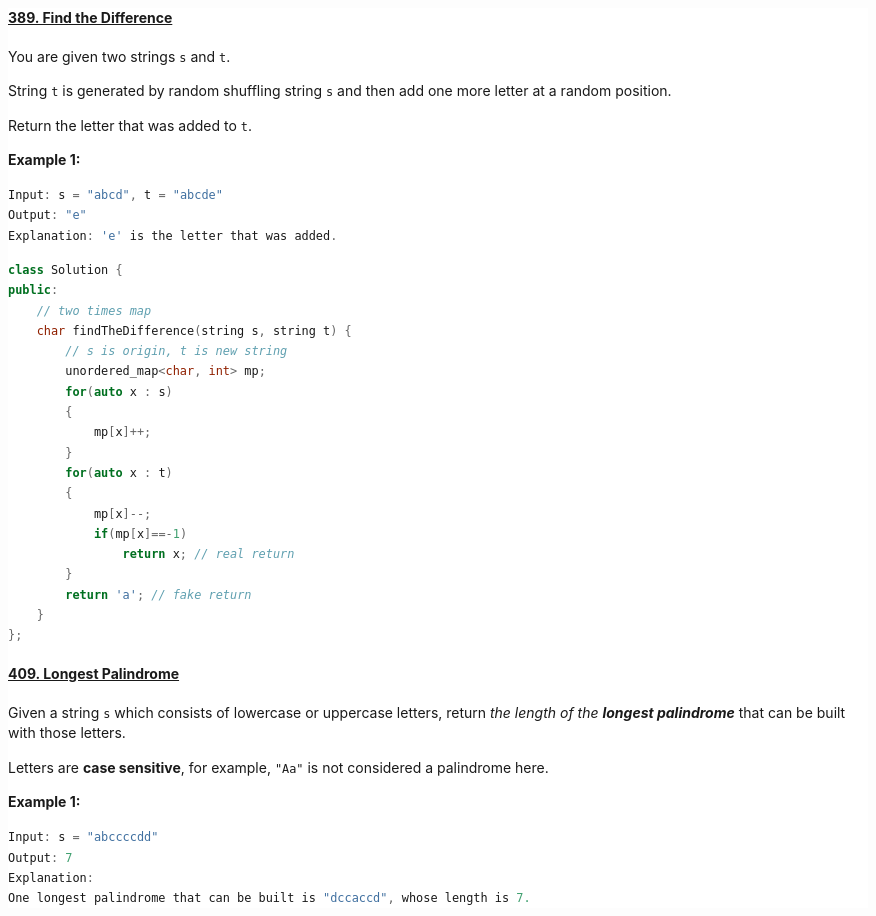 

#### [389. Find the Difference](https://leetcode-cn.com/problems/find-the-difference/)

You are given two strings `s` and `t`.

String `t` is generated by random shuffling string `s` and then add one more letter at a random position.

Return the letter that was added to `t`. 

**Example 1:**

```c++
Input: s = "abcd", t = "abcde"
Output: "e"
Explanation: 'e' is the letter that was added.
```



```c++
class Solution {
public:
    // two times map
    char findTheDifference(string s, string t) {
        // s is origin, t is new string
        unordered_map<char, int> mp;
        for(auto x : s)
        {
            mp[x]++;
        }
        for(auto x : t)
        {
            mp[x]--;
            if(mp[x]==-1) 
                return x; // real return 
        }
        return 'a'; // fake return
    }
};
```



#### [409. Longest Palindrome](https://leetcode-cn.com/problems/longest-palindrome/)



Given a string `s` which consists of lowercase or uppercase letters, return *the length of the **longest palindrome*** that can be built with those letters.

Letters are **case sensitive**, for example, `"Aa"` is not considered a palindrome here.

 

**Example 1:**

```c++
Input: s = "abccccdd"
Output: 7
Explanation:
One longest palindrome that can be built is "dccaccd", whose length is 7.
```
